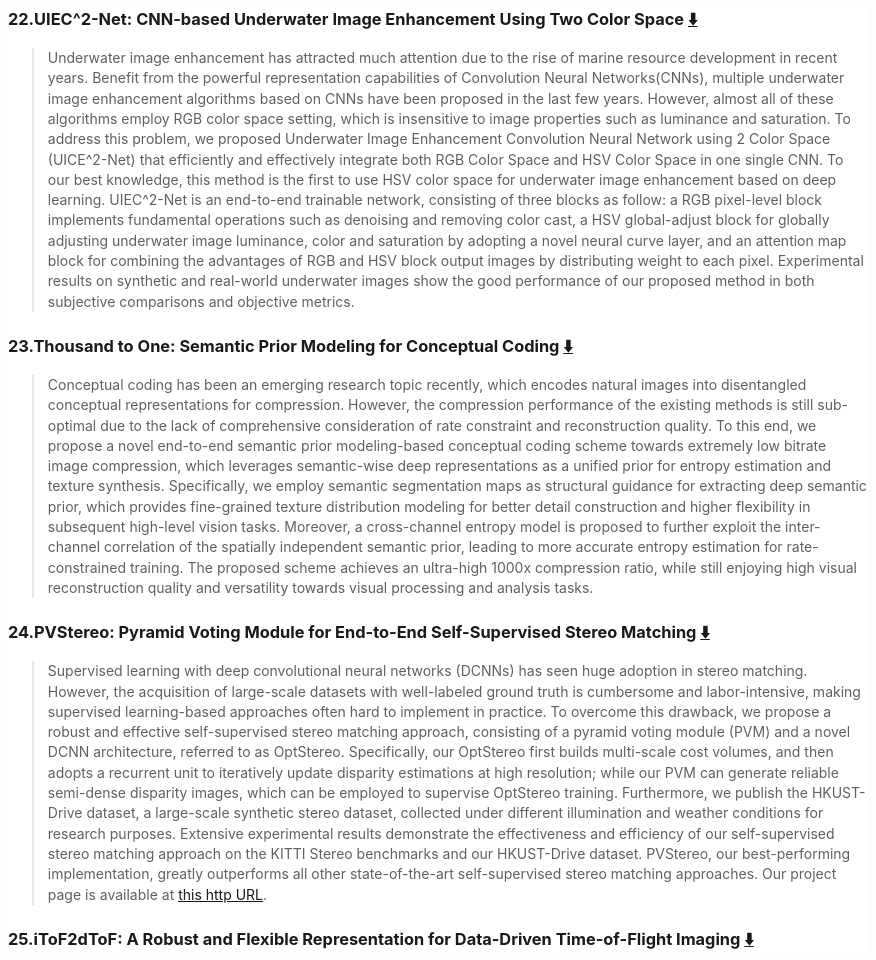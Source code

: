 ### 22.UIEC^2-Net: CNN-based Underwater Image Enhancement Using Two Color Space  [ :arrow_down: ](https://arxiv.org/pdf/2103.07138.pdf)
>  Underwater image enhancement has attracted much attention due to the rise of marine resource development in recent years. Benefit from the powerful representation capabilities of Convolution Neural Networks(CNNs), multiple underwater image enhancement algorithms based on CNNs have been proposed in the last few years. However, almost all of these algorithms employ RGB color space setting, which is insensitive to image properties such as luminance and saturation. To address this problem, we proposed Underwater Image Enhancement Convolution Neural Network using 2 Color Space (UICE^2-Net) that efficiently and effectively integrate both RGB Color Space and HSV Color Space in one single CNN. To our best knowledge, this method is the first to use HSV color space for underwater image enhancement based on deep learning. UIEC^2-Net is an end-to-end trainable network, consisting of three blocks as follow: a RGB pixel-level block implements fundamental operations such as denoising and removing color cast, a HSV global-adjust block for globally adjusting underwater image luminance, color and saturation by adopting a novel neural curve layer, and an attention map block for combining the advantages of RGB and HSV block output images by distributing weight to each pixel. Experimental results on synthetic and real-world underwater images show the good performance of our proposed method in both subjective comparisons and objective metrics.      
### 23.Thousand to One: Semantic Prior Modeling for Conceptual Coding  [ :arrow_down: ](https://arxiv.org/pdf/2103.07131.pdf)
>  Conceptual coding has been an emerging research topic recently, which encodes natural images into disentangled conceptual representations for compression. However, the compression performance of the existing methods is still sub-optimal due to the lack of comprehensive consideration of rate constraint and reconstruction quality. To this end, we propose a novel end-to-end semantic prior modeling-based conceptual coding scheme towards extremely low bitrate image compression, which leverages semantic-wise deep representations as a unified prior for entropy estimation and texture synthesis. Specifically, we employ semantic segmentation maps as structural guidance for extracting deep semantic prior, which provides fine-grained texture distribution modeling for better detail construction and higher flexibility in subsequent high-level vision tasks. Moreover, a cross-channel entropy model is proposed to further exploit the inter-channel correlation of the spatially independent semantic prior, leading to more accurate entropy estimation for rate-constrained training. The proposed scheme achieves an ultra-high 1000x compression ratio, while still enjoying high visual reconstruction quality and versatility towards visual processing and analysis tasks.      
### 24.PVStereo: Pyramid Voting Module for End-to-End Self-Supervised Stereo Matching  [ :arrow_down: ](https://arxiv.org/pdf/2103.07094.pdf)
>  Supervised learning with deep convolutional neural networks (DCNNs) has seen huge adoption in stereo matching. However, the acquisition of large-scale datasets with well-labeled ground truth is cumbersome and labor-intensive, making supervised learning-based approaches often hard to implement in practice. To overcome this drawback, we propose a robust and effective self-supervised stereo matching approach, consisting of a pyramid voting module (PVM) and a novel DCNN architecture, referred to as OptStereo. Specifically, our OptStereo first builds multi-scale cost volumes, and then adopts a recurrent unit to iteratively update disparity estimations at high resolution; while our PVM can generate reliable semi-dense disparity images, which can be employed to supervise OptStereo training. Furthermore, we publish the HKUST-Drive dataset, a large-scale synthetic stereo dataset, collected under different illumination and weather conditions for research purposes. Extensive experimental results demonstrate the effectiveness and efficiency of our self-supervised stereo matching approach on the KITTI Stereo benchmarks and our HKUST-Drive dataset. PVStereo, our best-performing implementation, greatly outperforms all other state-of-the-art self-supervised stereo matching approaches. Our project page is available at <a class="link-external link-http" href="http://sites.google.com/view/pvstereo" rel="external noopener nofollow">this http URL</a>.      
### 25.iToF2dToF: A Robust and Flexible Representation for Data-Driven Time-of-Flight Imaging  [ :arrow_down: ](https://arxiv.org/pdf/2103.07087.pdf)